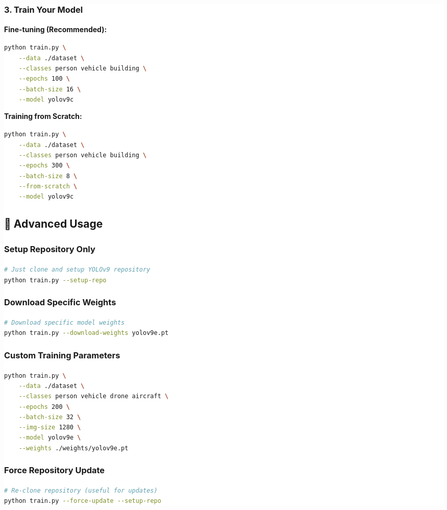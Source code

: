 ### 3. Train Your Model

**Fine-tuning (Recommended):**
```bash
python train.py \
    --data ./dataset \
    --classes person vehicle building \
    --epochs 100 \
    --batch-size 16 \
    --model yolov9c
```

**Training from Scratch:**
```bash
python train.py \
    --data ./dataset \
    --classes person vehicle building \
    --epochs 300 \
    --batch-size 8 \
    --from-scratch \
    --model yolov9c
```

## 🎯 Advanced Usage

### Setup Repository Only
```bash
# Just clone and setup YOLOv9 repository
python train.py --setup-repo
```

### Download Specific Weights
```bash
# Download specific model weights
python train.py --download-weights yolov9e.pt
```

### Custom Training Parameters
```bash
python train.py \
    --data ./dataset \
    --classes person vehicle drone aircraft \
    --epochs 200 \
    --batch-size 32 \
    --img-size 1280 \
    --model yolov9e \
    --weights ./weights/yolov9e.pt
```

### Force Repository Update
```bash
# Re-clone repository (useful for updates)
python train.py --force-update --setup-repo
```
